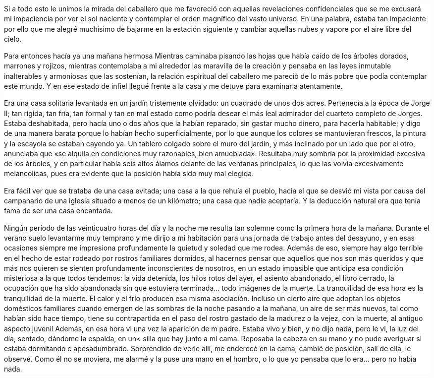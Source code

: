    Si a todo esto le unimos la mirada del caballero que me favoreció con
   aquellas revelaciones confidenciales que se me excusará mi impaciencia
   por ver el sol naciente y contemplar el orden magnífico del vasto
   universo. En una palabra, estaba tan impaciente por ello que me alegré
   muchísimo de bajarme en la estación siguiente y cambiar aquellas nubes
   y vapore por el aire libre del cielo.
   
   Para entonces hacía ya una mañana hermosa Mientras caminaba pisando las
   hojas que había caído de los árboles dorados, marrones y rojizos,
   mientras contemplaba a mi alrededor las maravilla de la creación y
   pensaba en las leyes inmutable inalterables y armoniosas que las
   sostenían, la relación espiritual del caballero me pareció de lo más
   pobre que podía contemplar este mundo. Y en ese estado de infiel llegué
   frente a la casa y me detuve para examinarla atentamente.
   
   Era una casa solitaria levantada en un jardín tristemente olvidado: un
   cuadrado de unos dos acres. Pertenecía a la época de Jorge II; tan
   rígida, tan fría, tan formal y tan en mal estado como podría desear el
   más leal admirador del cuarteto completo de Jorges. Estaba deshabitada,
   pero hacía uno o dos años que la habían reparado, sin gastar mucho
   dinero, para hacerla habitable; y digo de una manera barata porque lo
   habían hecho superficialmente, por lo que aunque los colores se
   mantuvieran frescos, la pintura y la escayola se estaban cayendo ya. Un
   tablero colgado sobre el muro del jardín, y más inclinado por un lado
   que por el otro, anunciaba que «se alquila en condiciones muy
   razonables, bien amueblada». Resultaba muy sombría por la proximidad
   excesiva de los árboles, y en particular había seis altos álamos
   delante de las ventanas principales, lo que las volvía excesivamente
   melancólicas, pues era evidente que la posición había sido muy mal
   elegida.
   
   Era fácil ver que se trataba de una casa evitada; una casa a la que
   rehuía el pueblo, hacia el que se desvió mi vista por causa del
   campanario de una iglesia situado a menos de un kilómetro; una casa que
   nadie aceptaría. Y la deducción natural era que tenía fama de ser una
   casa encantada.
   
   Ningún período de las veinticuatro horas del día y la noche me resulta
   tan solemne como la primera hora de la mañana. Durante el verano suelo
   levantarme muy temprano y me dirijo a mi habitación para una jornada de
   trabajo antes del desayuno, y en esas ocasiones siempre me impresiona
   profundamente la quietud y soledad que me rodea. Además de eso, siempre
   hay algo terrible en el hecho de estar rodeado por rostros familiares
   dormidos, al hacernos pensar que aquellos que nos son más queridos y
   que más nos quieren se sienten profundamente inconscientes de nosotros,
   en un estado impasible que anticipa esa condición misteriosa a la que
   todos tendemos: la vida detenida, los hilos rotos del ayer, el asiento
   abandonado, el libro cerrado, la ocupación que ha sido abandonada sin
   que estuviera terminada... todo imágenes de la muerte. La tranquilidad
   de esa hora es la tranquilidad de la muerte. El calor y el frío
   producen esa misma asociación. Incluso un cierto aire que adoptan los
   objetos domésticos familiares cuando emergen de las sombras de la noche
   pasando a la mañana, un aire de ser más nuevos, tal como habían sido
   hace tiempo, tiene su contrapartida en el paso del rostro gastado de la
   madurez o la vejez, con la muerte, al antiguo aspecto juvenil Además,
   en esa hora vi una vez la aparición de m padre. Estaba vivo y bien, y
   no dijo nada, pero le vi, la luz del día, sentado, dándome la espalda,
   en un< silla que hay junto a mi cama. Reposaba la cabeza en su mano y
   no pude averiguar si estaba dormitando c apesadumbrado. Sorprendido de
   verle allí, me enderecé en la cama, cambié de posición, salí de ella,
   le observé. Como él no se moviera, me alarmé y la puse una mano en el
   hombro, o lo que yo pensaba que lo era... pero no había nada.
   
